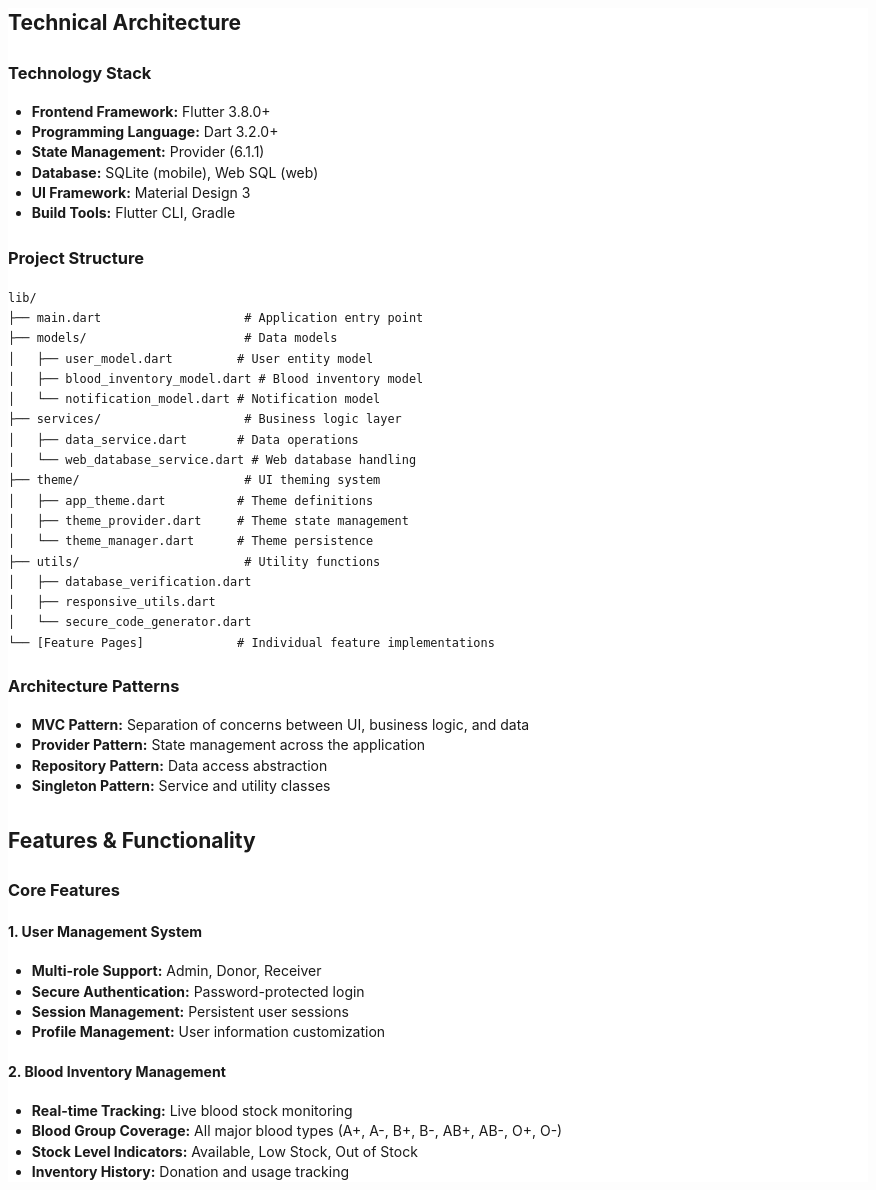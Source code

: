 ## Technical Architecture

### Technology Stack
- **Frontend Framework:** Flutter 3.8.0+
- **Programming Language:** Dart 3.2.0+
- **State Management:** Provider (6.1.1)
- **Database:** SQLite (mobile), Web SQL (web)
- **UI Framework:** Material Design 3
- **Build Tools:** Flutter CLI, Gradle

### Project Structure
```
lib/
├── main.dart                    # Application entry point
├── models/                      # Data models
│   ├── user_model.dart         # User entity model
│   ├── blood_inventory_model.dart # Blood inventory model
│   └── notification_model.dart # Notification model
├── services/                    # Business logic layer
│   ├── data_service.dart       # Data operations
│   └── web_database_service.dart # Web database handling
├── theme/                       # UI theming system
│   ├── app_theme.dart          # Theme definitions
│   ├── theme_provider.dart     # Theme state management
│   └── theme_manager.dart      # Theme persistence
├── utils/                       # Utility functions
│   ├── database_verification.dart
│   ├── responsive_utils.dart
│   └── secure_code_generator.dart
└── [Feature Pages]             # Individual feature implementations
```

### Architecture Patterns
- **MVC Pattern:** Separation of concerns between UI, business logic, and data
- **Provider Pattern:** State management across the application
- **Repository Pattern:** Data access abstraction
- **Singleton Pattern:** Service and utility classes

## Features & Functionality

### Core Features

#### 1. User Management System
- **Multi-role Support:** Admin, Donor, Receiver
- **Secure Authentication:** Password-protected login
- **Session Management:** Persistent user sessions
- **Profile Management:** User information customization

#### 2. Blood Inventory Management
- **Real-time Tracking:** Live blood stock monitoring
- **Blood Group Coverage:** All major blood types (A+, A-, B+, B-, AB+, AB-, O+, O-)
- **Stock Level Indicators:** Available, Low Stock, Out of Stock
- **Inventory History:** Donation and usage tracking
